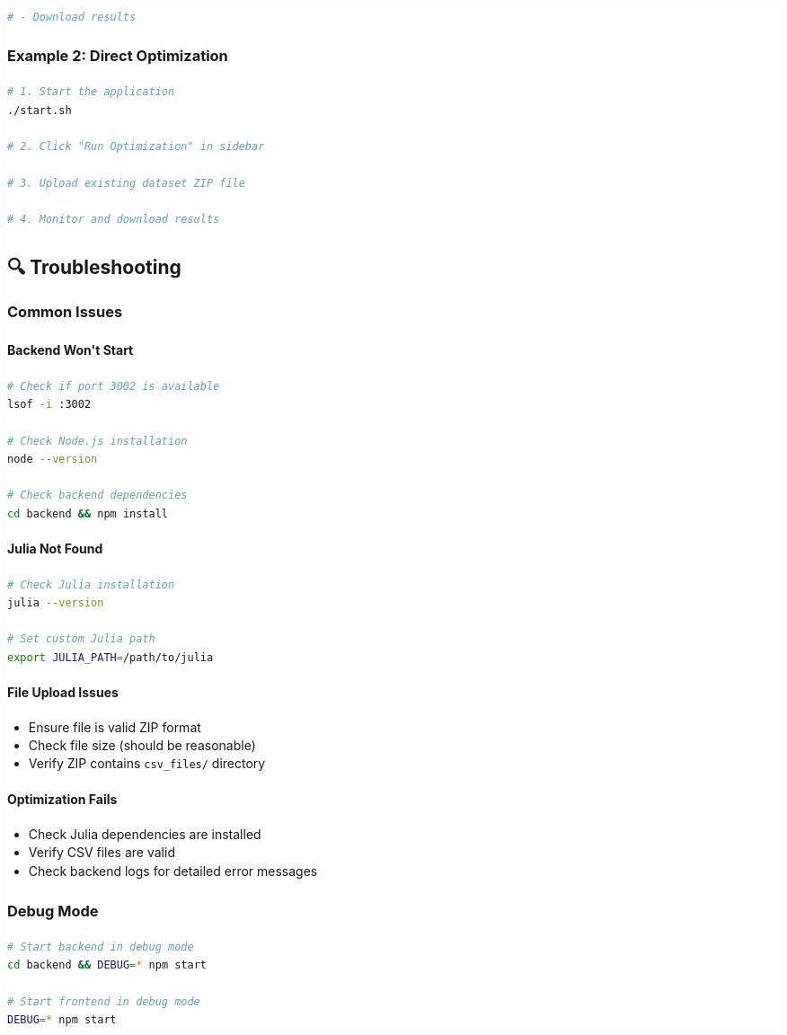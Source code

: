 ```bash
# - Download results
```

### Example 2: Direct Optimization
```bash
# 1. Start the application
./start.sh

# 2. Click "Run Optimization" in sidebar

# 3. Upload existing dataset ZIP file

# 4. Monitor and download results
```

## 🔍 Troubleshooting

### Common Issues

#### Backend Won't Start
```bash
# Check if port 3002 is available
lsof -i :3002

# Check Node.js installation
node --version

# Check backend dependencies
cd backend && npm install
```

#### Julia Not Found
```bash
# Check Julia installation
julia --version

# Set custom Julia path
export JULIA_PATH=/path/to/julia
```

#### File Upload Issues
- Ensure file is valid ZIP format
- Check file size (should be reasonable)
- Verify ZIP contains `csv_files/` directory

#### Optimization Fails
- Check Julia dependencies are installed
- Verify CSV files are valid
- Check backend logs for detailed error messages

### Debug Mode
```bash
# Start backend in debug mode
cd backend && DEBUG=* npm start

# Start frontend in debug mode
DEBUG=* npm start
```

